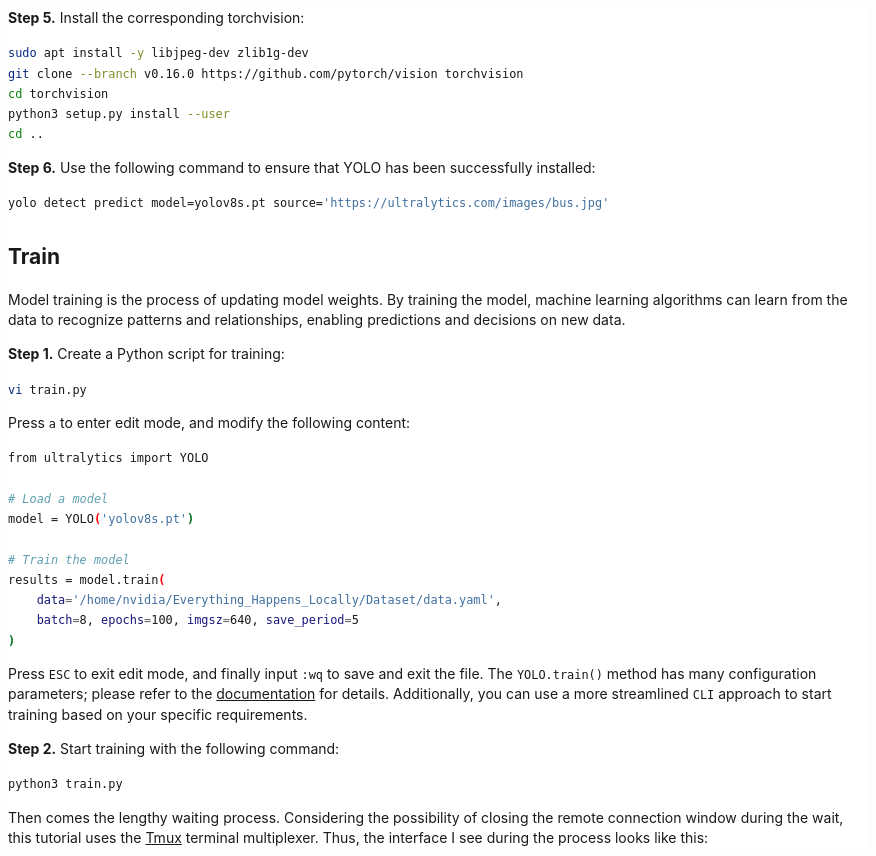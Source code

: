 **Step 5.** Install the corresponding torchvision:
```bash
sudo apt install -y libjpeg-dev zlib1g-dev
git clone --branch v0.16.0 https://github.com/pytorch/vision torchvision
cd torchvision
python3 setup.py install --user
cd ..
```

**Step 6.** Use the following command to ensure that YOLO has been successfully installed:
```bash
yolo detect predict model=yolov8s.pt source='https://ultralytics.com/images/bus.jpg'
```

## Train
Model training is the process of updating model weights. By training the model, machine learning algorithms can learn from the data to recognize patterns and relationships, enabling predictions and decisions on new data.

**Step 1.** Create a Python script for training:

```bash
vi train.py
```

Press `a` to enter edit mode, and modify the following content:

```bash
from ultralytics import YOLO

# Load a model
model = YOLO('yolov8s.pt')

# Train the model
results = model.train(
    data='/home/nvidia/Everything_Happens_Locally/Dataset/data.yaml', 
    batch=8, epochs=100, imgsz=640, save_period=5
)
```

Press `ESC` to exit edit mode, and finally input `:wq` to save and exit the file.
The `YOLO.train()` method has many configuration parameters; please refer to the 
[documentation](https://docs.ultralytics.com/modes/train/#arguments) 
for details. Additionally, you can use a more streamlined `CLI` approach to start training based on your specific requirements.

**Step 2.** Start training with the following command:
```bash
python3 train.py
```

Then comes the lengthy waiting process. Considering the possibility of closing the remote connection window during the wait, this tutorial uses the 
[Tmux](https://github.com/tmux/tmux/wiki)
terminal multiplexer. Thus, the interface I see during the process looks like this:
